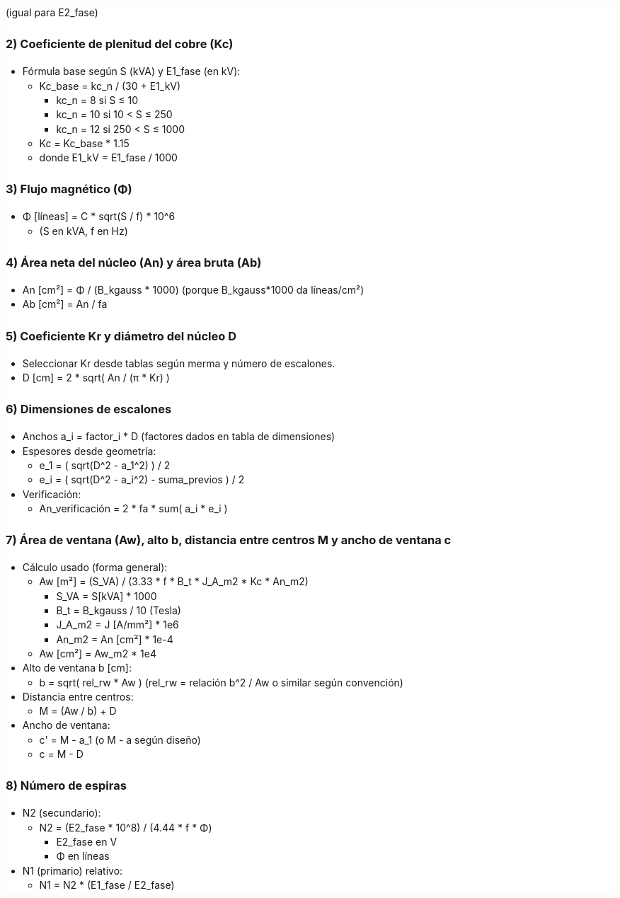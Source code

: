 (igual para E2_fase)

### 2) Coeficiente de plenitud del cobre (Kc)
- Fórmula base según S (kVA) y E1_fase (en kV):
  - Kc_base = kc_n / (30 + E1_kV)
    - kc_n = 8  si S ≤ 10
    - kc_n = 10 si 10 < S ≤ 250
    - kc_n = 12 si 250 < S ≤ 1000
  - Kc = Kc_base * 1.15
  - donde E1_kV = E1_fase / 1000

### 3) Flujo magnético (Φ)
- Φ [líneas] = C * sqrt(S / f) * 10^6
  - (S en kVA, f en Hz)

### 4) Área neta del núcleo (An) y área bruta (Ab)
- An [cm²] = Φ / (B_kgauss * 1000)   (porque B_kgauss*1000 da líneas/cm²)
- Ab [cm²] = An / fa

### 5) Coeficiente Kr y diámetro del núcleo D
- Seleccionar Kr desde tablas según merma y número de escalones.
- D [cm] = 2 * sqrt( An / (π * Kr) )

### 6) Dimensiones de escalones
- Anchos a_i = factor_i * D  (factores dados en tabla de dimensiones)
- Espesores desde geometría:
  - e_1 = ( sqrt(D^2 - a_1^2) ) / 2
  - e_i = ( sqrt(D^2 - a_i^2) - suma_previos ) / 2
- Verificación:
  - An_verificación = 2 * fa * sum( a_i * e_i )

### 7) Área de ventana (Aw), alto b, distancia entre centros M y ancho de ventana c
- Cálculo usado (forma general):
  - Aw [m²] = (S_VA) / (3.33 * f * B_t * J_A_m2 * Kc * An_m2)
    - S_VA = S[kVA] * 1000
    - B_t = B_kgauss / 10       (Tesla)
    - J_A_m2 = J [A/mm²] * 1e6
    - An_m2 = An [cm²] * 1e-4
  - Aw [cm²] = Aw_m2 * 1e4
- Alto de ventana b [cm]:
  - b = sqrt( rel_rw * Aw )   (rel_rw = relación b^2 / Aw o similar según convención)
- Distancia entre centros:
  - M = (Aw / b) + D
- Ancho de ventana:
  - c' = M - a_1   (o M - a según diseño)
  - c  = M - D

### 8) Número de espiras
- N2 (secundario):
  - N2 = (E2_fase * 10^8) / (4.44 * f * Φ)
    - E2_fase en V
    - Φ en líneas
- N1 (primario) relativo:
  - N1 = N2 * (E1_fase / E2_fase)
